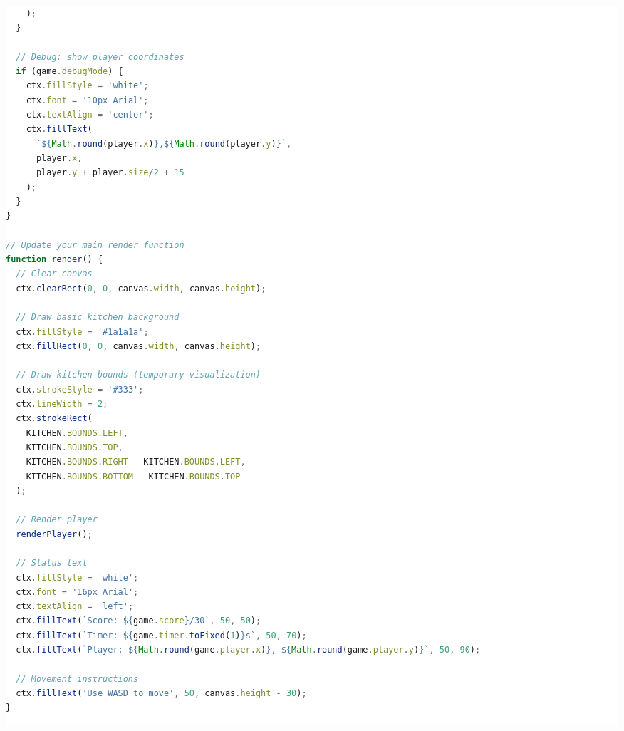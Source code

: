 ```javascript
    );
  }
  
  // Debug: show player coordinates
  if (game.debugMode) {
    ctx.fillStyle = 'white';
    ctx.font = '10px Arial';
    ctx.textAlign = 'center';
    ctx.fillText(
      `${Math.round(player.x)},${Math.round(player.y)}`, 
      player.x, 
      player.y + player.size/2 + 15
    );
  }
}

// Update your main render function
function render() {
  // Clear canvas
  ctx.clearRect(0, 0, canvas.width, canvas.height);
  
  // Draw basic kitchen background
  ctx.fillStyle = '#1a1a1a';
  ctx.fillRect(0, 0, canvas.width, canvas.height);
  
  // Draw kitchen bounds (temporary visualization)
  ctx.strokeStyle = '#333';
  ctx.lineWidth = 2;
  ctx.strokeRect(
    KITCHEN.BOUNDS.LEFT, 
    KITCHEN.BOUNDS.TOP, 
    KITCHEN.BOUNDS.RIGHT - KITCHEN.BOUNDS.LEFT, 
    KITCHEN.BOUNDS.BOTTOM - KITCHEN.BOUNDS.TOP
  );
  
  // Render player
  renderPlayer();
  
  // Status text
  ctx.fillStyle = 'white';
  ctx.font = '16px Arial';
  ctx.textAlign = 'left';
  ctx.fillText(`Score: ${game.score}/30`, 50, 50);
  ctx.fillText(`Timer: ${game.timer.toFixed(1)}s`, 50, 70);
  ctx.fillText(`Player: ${Math.round(game.player.x)}, ${Math.round(game.player.y)}`, 50, 90);
  
  // Movement instructions
  ctx.fillText('Use WASD to move', 50, canvas.height - 30);
}
```

---